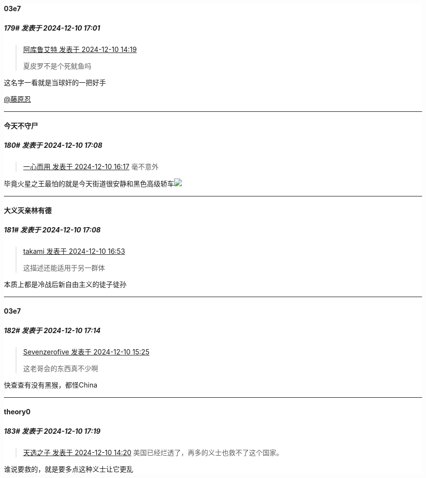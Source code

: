 ####  03e7  
##### 179#       发表于 2024-12-10 17:01

<blockquote><a href="httphttps://bbs.saraba1st.com/2b/forum.php?mod=redirect&amp;goto=findpost&amp;pid=66888477&amp;ptid=2210002" target="_blank">阿库鲁艾特 发表于 2024-12-10 14:19</a>

夏皮罗不是个死鱿鱼吗</blockquote>
这名字一看就是当球奸的一把好手

[@藤原忍](https://bbs.saraba1st.com/2b/home.php?mod=space&amp;uid=177424) 


*****

####  今天不守尸  
##### 180#       发表于 2024-12-10 17:08

<blockquote><a href="httphttps://bbs.saraba1st.com/2b/forum.php?mod=redirect&amp;goto=findpost&amp;pid=66889678&amp;ptid=2210002" target="_blank">一心而用 发表于 2024-12-10 16:17</a>
 毫不意外</blockquote>
毕竟火星之王最怕的就是今天街道很安静和黑色高级轿车<img src="https://static.saraba1st.com/image/smiley/face2017/067.png" referrerpolicy="no-referrer">

*****

####  大义灭亲林有德  
##### 181#       发表于 2024-12-10 17:08

<blockquote><a href="httphttps://bbs.saraba1st.com/2b/forum.php?mod=redirect&amp;goto=findpost&amp;pid=66890036&amp;ptid=2210002" target="_blank">takami 发表于 2024-12-10 16:53</a>

这描述还能适用于另一群体</blockquote>
本质上都是冷战后新自由主义的徒子徒孙


*****

####  03e7  
##### 182#       发表于 2024-12-10 17:14

<blockquote><a href="httphttps://bbs.saraba1st.com/2b/forum.php?mod=redirect&amp;goto=findpost&amp;pid=66889122&amp;ptid=2210002" target="_blank">Sevenzerofive 发表于 2024-12-10 15:25</a>

这老哥会的东西真不少啊</blockquote>
快查查有没有黑猴，都怪China


*****

####  theory0  
##### 183#       发表于 2024-12-10 17:19

<blockquote><a href="httphttps://bbs.saraba1st.com/2b/forum.php?mod=redirect&amp;goto=findpost&amp;pid=66888487&amp;ptid=2210002" target="_blank">天选之子 发表于 2024-12-10 14:20</a>
美国已经烂透了，再多的义士也救不了这个国家。</blockquote>
谁说要救的，就是要多点这种义士让它更乱
